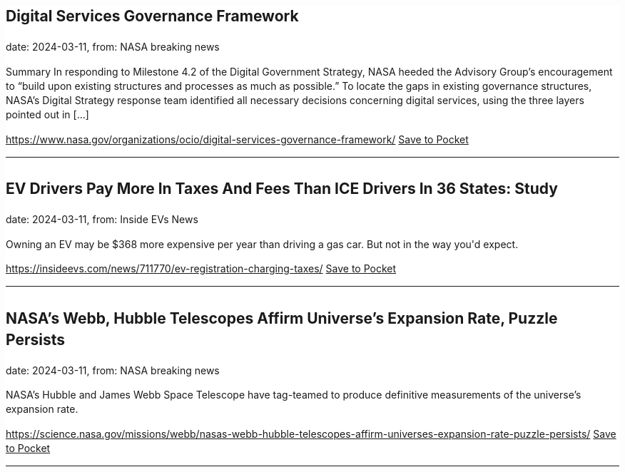 
## Digital Services Governance Framework

date: 2024-03-11, from: NASA breaking news

Summary In responding to Milestone 4.2 of the Digital Government Strategy, NASA heeded the Advisory Group&#8217;s encouragement to &#8220;build upon existing structures and processes as much as possible.&#8221; To locate the gaps in existing governance structures, NASA&#8217;s Digital Strategy response team identified all necessary decisions concerning digital services, using the three layers pointed out in [&#8230;]

<span class="feed-item-link">
<a href="https://www.nasa.gov/organizations/ocio/digital-services-governance-framework/">https://www.nasa.gov/organizations/ocio/digital-services-governance-framework/</a> <a href="https://getpocket.com/save" class="pocket-btn" data-lang="en" data-save-url="https://www.nasa.gov/organizations/ocio/digital-services-governance-framework/">Save to Pocket</a>
</span>

---

## EV Drivers Pay More In Taxes And Fees Than ICE Drivers In 36 States: Study

date: 2024-03-11, from: Inside EVs News

Owning an EV may be $368 more expensive per year than driving a gas car. But not in the way you'd expect. 

<span class="feed-item-link">
<a href="https://insideevs.com/news/711770/ev-registration-charging-taxes/">https://insideevs.com/news/711770/ev-registration-charging-taxes/</a> <a href="https://getpocket.com/save" class="pocket-btn" data-lang="en" data-save-url="https://insideevs.com/news/711770/ev-registration-charging-taxes/">Save to Pocket</a>
</span>

---

## NASA’s Webb, Hubble Telescopes Affirm Universe’s Expansion Rate, Puzzle Persists

date: 2024-03-11, from: NASA breaking news

NASA’s Hubble and James Webb Space Telescope have tag-teamed to produce definitive measurements of the universe’s expansion rate.

<span class="feed-item-link">
<a href="https://science.nasa.gov/missions/webb/nasas-webb-hubble-telescopes-affirm-universes-expansion-rate-puzzle-persists/">https://science.nasa.gov/missions/webb/nasas-webb-hubble-telescopes-affirm-universes-expansion-rate-puzzle-persists/</a> <a href="https://getpocket.com/save" class="pocket-btn" data-lang="en" data-save-url="https://science.nasa.gov/missions/webb/nasas-webb-hubble-telescopes-affirm-universes-expansion-rate-puzzle-persists/">Save to Pocket</a>
</span>

---
